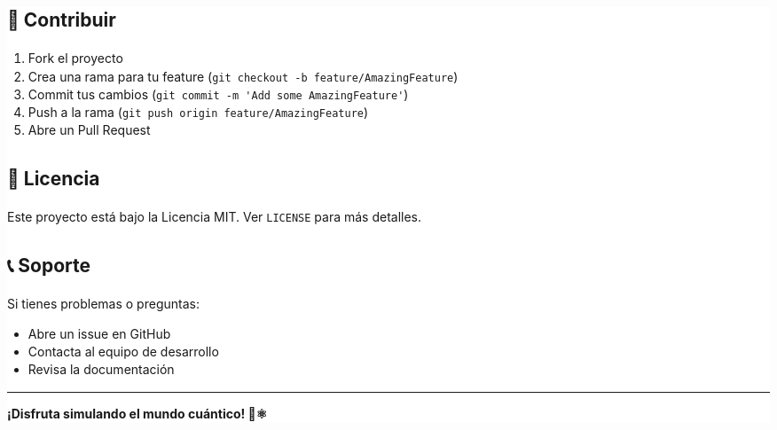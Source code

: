 ## 🤝 Contribuir

1. Fork el proyecto
2. Crea una rama para tu feature (`git checkout -b feature/AmazingFeature`)
3. Commit tus cambios (`git commit -m 'Add some AmazingFeature'`)
4. Push a la rama (`git push origin feature/AmazingFeature`)
5. Abre un Pull Request

## 📄 Licencia

Este proyecto está bajo la Licencia MIT. Ver `LICENSE` para más detalles.

## 📞 Soporte

Si tienes problemas o preguntas:
- Abre un issue en GitHub
- Contacta al equipo de desarrollo
- Revisa la documentación

---

**¡Disfruta simulando el mundo cuántico! 🚀⚛️**

